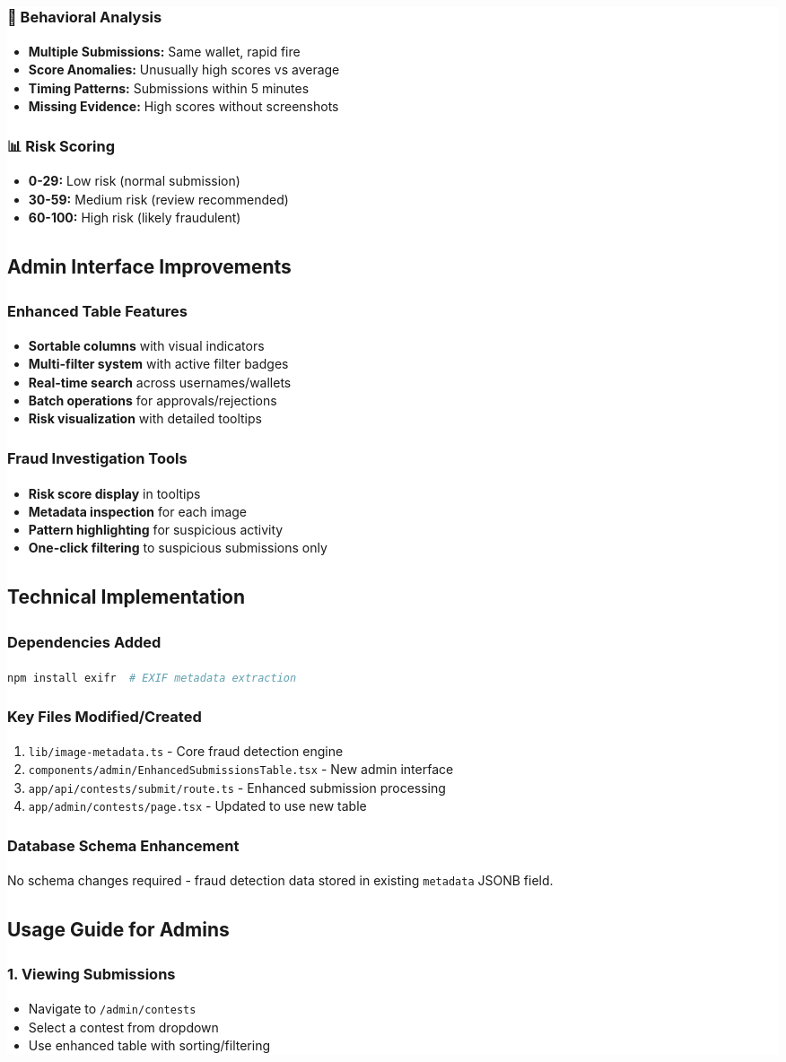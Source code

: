 ### 🚨 Behavioral Analysis
- **Multiple Submissions:** Same wallet, rapid fire
- **Score Anomalies:** Unusually high scores vs average
- **Timing Patterns:** Submissions within 5 minutes
- **Missing Evidence:** High scores without screenshots

### 📊 Risk Scoring
- **0-29:** Low risk (normal submission)
- **30-59:** Medium risk (review recommended)
- **60-100:** High risk (likely fraudulent)

## Admin Interface Improvements

### Enhanced Table Features
- **Sortable columns** with visual indicators
- **Multi-filter system** with active filter badges
- **Real-time search** across usernames/wallets
- **Batch operations** for approvals/rejections
- **Risk visualization** with detailed tooltips

### Fraud Investigation Tools
- **Risk score display** in tooltips
- **Metadata inspection** for each image
- **Pattern highlighting** for suspicious activity
- **One-click filtering** to suspicious submissions only

## Technical Implementation

### Dependencies Added
```bash
npm install exifr  # EXIF metadata extraction
```

### Key Files Modified/Created
1. `lib/image-metadata.ts` - Core fraud detection engine
2. `components/admin/EnhancedSubmissionsTable.tsx` - New admin interface
3. `app/api/contests/submit/route.ts` - Enhanced submission processing
4. `app/admin/contests/page.tsx` - Updated to use new table

### Database Schema Enhancement
No schema changes required - fraud detection data stored in existing `metadata` JSONB field.

## Usage Guide for Admins

### 1. Viewing Submissions
- Navigate to `/admin/contests`
- Select a contest from dropdown
- Use enhanced table with sorting/filtering
